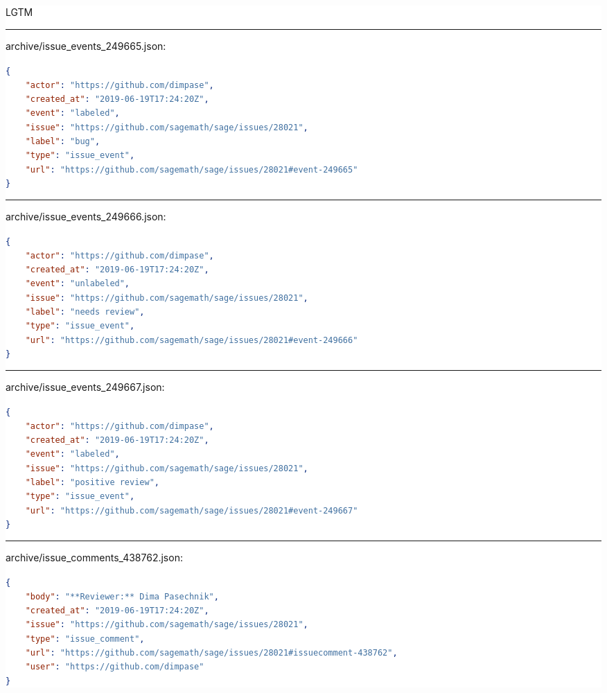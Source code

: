 <a id='comment:1'></a>
LGTM



---

archive/issue_events_249665.json:
```json
{
    "actor": "https://github.com/dimpase",
    "created_at": "2019-06-19T17:24:20Z",
    "event": "labeled",
    "issue": "https://github.com/sagemath/sage/issues/28021",
    "label": "bug",
    "type": "issue_event",
    "url": "https://github.com/sagemath/sage/issues/28021#event-249665"
}
```



---

archive/issue_events_249666.json:
```json
{
    "actor": "https://github.com/dimpase",
    "created_at": "2019-06-19T17:24:20Z",
    "event": "unlabeled",
    "issue": "https://github.com/sagemath/sage/issues/28021",
    "label": "needs review",
    "type": "issue_event",
    "url": "https://github.com/sagemath/sage/issues/28021#event-249666"
}
```



---

archive/issue_events_249667.json:
```json
{
    "actor": "https://github.com/dimpase",
    "created_at": "2019-06-19T17:24:20Z",
    "event": "labeled",
    "issue": "https://github.com/sagemath/sage/issues/28021",
    "label": "positive review",
    "type": "issue_event",
    "url": "https://github.com/sagemath/sage/issues/28021#event-249667"
}
```



---

archive/issue_comments_438762.json:
```json
{
    "body": "**Reviewer:** Dima Pasechnik",
    "created_at": "2019-06-19T17:24:20Z",
    "issue": "https://github.com/sagemath/sage/issues/28021",
    "type": "issue_comment",
    "url": "https://github.com/sagemath/sage/issues/28021#issuecomment-438762",
    "user": "https://github.com/dimpase"
}
```
